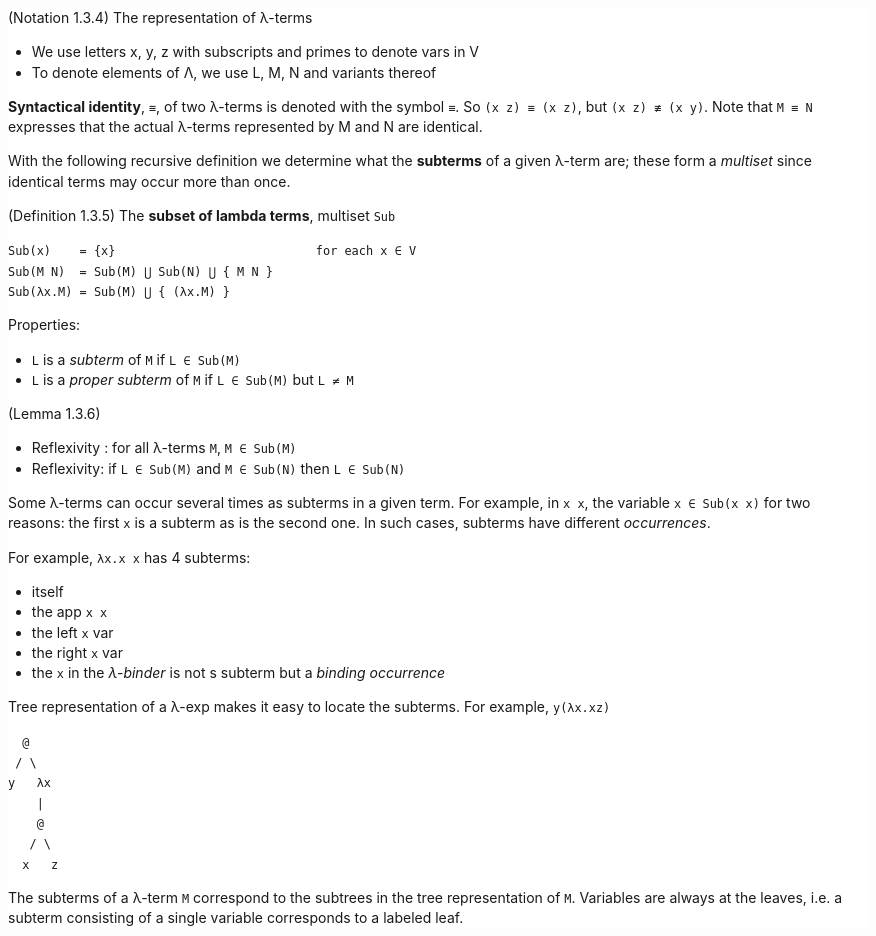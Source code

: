 
(Notation 1.3.4)
The representation of λ-terms
- We use letters x, y, z with subscripts and primes to denote vars in V
- To denote elements of Λ, we use L, M, N and variants thereof

**Syntactical identity**, `≡`, of two λ-terms is denoted with the symbol `≡`. So `(x z) ≡ (x z)`, but `(x z) ≢ (x y)`. Note that `M ≡ N` expresses that the actual λ-terms represented by M and N are identical.


With the following recursive definition we determine what the **subterms** of a given λ-term are; these form a *multiset* since identical terms may occur more than once.

(Definition 1.3.5) 
The **subset of lambda terms**, multiset `Sub`

```
Sub(x)    = {x}                            for each x ∈ V
Sub(M N)  = Sub(M) ⋃ Sub(N) ⋃ { M N }
Sub(λx.M) = Sub(M) ⋃ { (λx.M) }
```

Properties:
- `L` is a *subterm*        of `M` if `L ∈ Sub(M)`
- `L` is a *proper subterm* of `M` if `L ∈ Sub(M)` but `L ≠ M`

(Lemma 1.3.6)
- Reflexivity : for all λ-terms `M`, `M ∈ Sub(M)`
- Reflexivity: if `L ∈ Sub(M)` and `M ∈ Sub(N)` then `L ∈ Sub(N)`


Some λ-terms can occur several times as subterms in a given term. For example, in `x x`, the variable `x ∈ Sub(x x)` for two reasons: the first `x` is a subterm as is the second one. In such cases, subterms have different *occurrences*.


For example, `λx.x x` has 4 subterms:
- itself
- the app `x x`
- the left `x` var
- the right `x` var
- the `x` in the *λ-binder* is not s subterm but a *binding occurrence*

Tree representation of a λ-exp makes it easy to locate the subterms. 
For example, `y(λx.xz)`

```
  @
 / \
y   λx
    |
    @
   / \
  x   z
```

The subterms of a λ-term `M` correspond to the subtrees in the tree representation of `M`. Variables are always at the leaves, i.e. a subterm consisting of a single variable corresponds to a labeled leaf.
